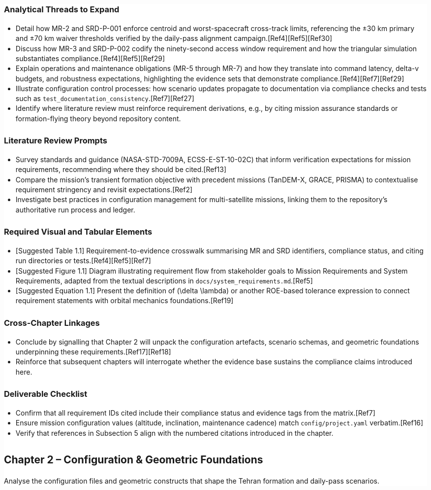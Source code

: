 ### Analytical Threads to Expand
- Detail how MR-2 and SRD-P-001 enforce centroid and worst-spacecraft cross-track limits, referencing the ±30 km primary and ±70 km waiver thresholds verified by the daily-pass alignment campaign.[Ref4][Ref5][Ref30]
- Discuss how MR-3 and SRD-P-002 codify the ninety-second access window requirement and how the triangular simulation substantiates compliance.[Ref4][Ref5][Ref29]
- Explain operations and maintenance obligations (MR-5 through MR-7) and how they translate into command latency, delta-v budgets, and robustness expectations, highlighting the evidence sets that demonstrate compliance.[Ref4][Ref7][Ref29]
- Illustrate configuration control processes: how scenario updates propagate to documentation via compliance checks and tests such as `test_documentation_consistency`.[Ref7][Ref27]
- Identify where literature review must reinforce requirement derivations, e.g., by citing mission assurance standards or formation-flying theory beyond repository content.

### Literature Review Prompts
- Survey standards and guidance (NASA-STD-7009A, ECSS-E-ST-10-02C) that inform verification expectations for mission requirements, recommending where they should be cited.[Ref13]
- Compare the mission’s transient formation objective with precedent missions (TanDEM-X, GRACE, PRISMA) to contextualise requirement stringency and revisit expectations.[Ref2]
- Investigate best practices in configuration management for multi-satellite missions, linking them to the repository’s authoritative run process and ledger.

### Required Visual and Tabular Elements
- [Suggested Table 1.1] Requirement-to-evidence crosswalk summarising MR and SRD identifiers, compliance status, and citing run directories or tests.[Ref4][Ref5][Ref7]
- [Suggested Figure 1.1] Diagram illustrating requirement flow from stakeholder goals to Mission Requirements and System Requirements, adapted from the textual descriptions in `docs/system_requirements.md`.[Ref5]
- [Suggested Equation 1.1] Present the definition of \(\delta \lambda\) or another ROE-based tolerance expression to connect requirement statements with orbital mechanics foundations.[Ref19]

### Cross-Chapter Linkages
- Conclude by signalling that Chapter 2 will unpack the configuration artefacts, scenario schemas, and geometric foundations underpinning these requirements.[Ref17][Ref18]
- Reinforce that subsequent chapters will interrogate whether the evidence base sustains the compliance claims introduced here.

### Deliverable Checklist
- Confirm that all requirement IDs cited include their compliance status and evidence tags from the matrix.[Ref7]
- Ensure mission configuration values (altitude, inclination, maintenance cadence) match `config/project.yaml` verbatim.[Ref16]
- Verify that references in Subsection 5 align with the numbered citations introduced in the chapter.

## Chapter 2 – Configuration & Geometric Foundations
Analyse the configuration files and geometric constructs that shape the Tehran formation and daily-pass scenarios.
